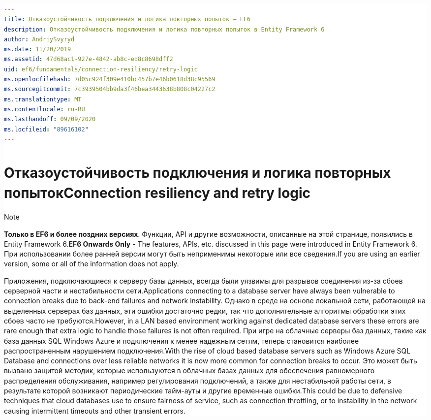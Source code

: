 ```yaml
---
title: Отказоустойчивость подключения и логика повторных попыток — EF6
description: Отказоустойчивость подключения и логика повторных попыток в Entity Framework 6
author: AndriySvyryd
ms.date: 11/20/2019
ms.assetid: 47d68ac1-927e-4842-ab8c-ed8c8698dff2
uid: ef6/fundamentals/connection-resiliency/retry-logic
ms.openlocfilehash: 7d05c924f309e410bc457b7e46b0618d38c95569
ms.sourcegitcommit: 7c3939504bb9da3f46bea3443638b808c04227c2
ms.translationtype: MT
ms.contentlocale: ru-RU
ms.lasthandoff: 09/09/2020
ms.locfileid: "89616102"
---
```

# <a name="connection-resiliency-and-retry-logic"></a><span data-ttu-id="c4f3e-103">Отказоустойчивость подключения и логика повторных попыток</span><span class="sxs-lookup"><span data-stu-id="c4f3e-103">Connection resiliency and retry logic</span></span>
> [!NOTE]
> <span data-ttu-id="c4f3e-104">**Только в EF6 и более поздних версиях**. Функции, API и другие возможности, описанные на этой странице, появились в Entity Framework 6.</span><span class="sxs-lookup"><span data-stu-id="c4f3e-104">**EF6 Onwards Only** - The features, APIs, etc. discussed in this page were introduced in Entity Framework 6.</span></span> <span data-ttu-id="c4f3e-105">При использовании более ранней версии могут быть неприменимы некоторые или все сведения.</span><span class="sxs-lookup"><span data-stu-id="c4f3e-105">If you are using an earlier version, some or all of the information does not apply.</span></span>  

<span data-ttu-id="c4f3e-106">Приложения, подключающиеся к серверу базы данных, всегда были уязвимы для разрывов соединения из-за сбоев серверной части и нестабильности сети.</span><span class="sxs-lookup"><span data-stu-id="c4f3e-106">Applications connecting to a database server have always been vulnerable to connection breaks due to back-end failures and network instability.</span></span> <span data-ttu-id="c4f3e-107">Однако в среде на основе локальной сети, работающей на выделенных серверах баз данных, эти ошибки достаточно редки, так что дополнительные алгоритмы обработки этих сбоев часто не требуются.</span><span class="sxs-lookup"><span data-stu-id="c4f3e-107">However, in a LAN based environment working against dedicated database servers these errors are rare enough that extra logic to handle those failures is not often required.</span></span> <span data-ttu-id="c4f3e-108">При игре на облачные серверы баз данных, такие как база данных SQL Windows Azure и подключения к менее надежным сетям, теперь становится наиболее распространенным нарушением подключения.</span><span class="sxs-lookup"><span data-stu-id="c4f3e-108">With the rise of cloud based database servers such as Windows Azure SQL Database and connections over less reliable networks it is now more common for connection breaks to occur.</span></span> <span data-ttu-id="c4f3e-109">Это может быть вызвано защитой методик, которые используются в облачных базах данных для обеспечения равномерного распределения обслуживания, например регулирования подключений, а также для нестабильной работы сети, в результате которой возникают периодические тайм-ауты и другие временные ошибки.</span><span class="sxs-lookup"><span data-stu-id="c4f3e-109">This could be due to defensive techniques that cloud databases use to ensure fairness of service, such as connection throttling, or to instability in the network causing intermittent timeouts and other transient errors.</span></span>  
